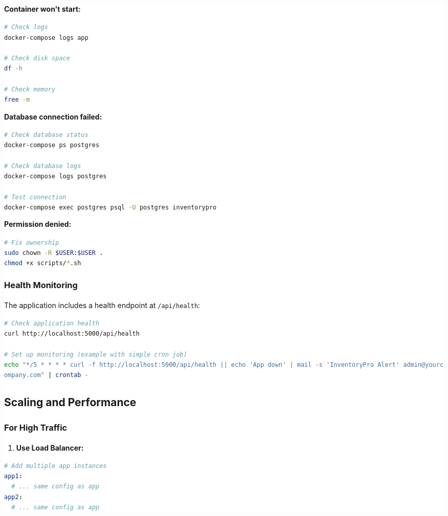 **Container won't start:**
```bash
# Check logs
docker-compose logs app

# Check disk space
df -h

# Check memory
free -m
```

**Database connection failed:**
```bash
# Check database status
docker-compose ps postgres

# Check database logs
docker-compose logs postgres

# Test connection
docker-compose exec postgres psql -U postgres inventorypro
```

**Permission denied:**
```bash
# Fix ownership
sudo chown -R $USER:$USER .
chmod +x scripts/*.sh
```

### Health Monitoring

The application includes a health endpoint at `/api/health`:

```bash
# Check application health
curl http://localhost:5000/api/health

# Set up monitoring (example with simple cron job)
echo "*/5 * * * * curl -f http://localhost:5000/api/health || echo 'App down' | mail -s 'InventoryPro Alert' admin@yourcompany.com" | crontab -
```

## Scaling and Performance

### For High Traffic

1. **Use Load Balancer:**
```yaml
# Add multiple app instances
app1:
  # ... same config as app
app2:
  # ... same config as app
```

